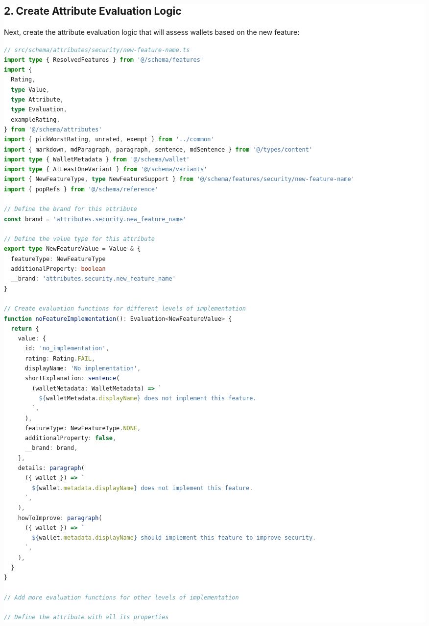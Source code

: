 ## 2. Create Attribute Evaluation Logic

Next, create the attribute evaluation logic that will assess wallets based on the new feature:

```typescript
// src/schema/attributes/security/new-feature-name.ts
import type { ResolvedFeatures } from '@/schema/features'
import {
  Rating,
  type Value,
  type Attribute,
  type Evaluation,
  exampleRating,
} from '@/schema/attributes'
import { pickWorstRating, unrated, exempt } from '../common'
import { markdown, mdParagraph, paragraph, sentence, mdSentence } from '@/types/content'
import type { WalletMetadata } from '@/schema/wallet'
import type { AtLeastOneVariant } from '@/schema/variants'
import { NewFeatureType, type NewFeatureSupport } from '@/schema/features/security/new-feature-name'
import { popRefs } from '@/schema/reference'

// Define the brand for this attribute
const brand = 'attributes.security.new_feature_name'

// Define the value type for this attribute
export type NewFeatureValue = Value & {
  featureType: NewFeatureType
  additionalProperty: boolean
  __brand: 'attributes.security.new_feature_name'
}

// Create evaluation functions for different levels of implementation
function noFeatureImplementation(): Evaluation<NewFeatureValue> {
  return {
    value: {
      id: 'no_implementation',
      rating: Rating.FAIL,
      displayName: 'No implementation',
      shortExplanation: sentence(
        (walletMetadata: WalletMetadata) => `
          ${walletMetadata.displayName} does not implement this feature.
        `,
      ),
      featureType: NewFeatureType.NONE,
      additionalProperty: false,
      __brand: brand,
    },
    details: paragraph(
      ({ wallet }) => `
        ${wallet.metadata.displayName} does not implement this feature.
      `,
    ),
    howToImprove: paragraph(
      ({ wallet }) => `
        ${wallet.metadata.displayName} should implement this feature to improve security.
      `,
    ),
  }
}

// Add more evaluation functions for other levels of implementation

// Define the attribute with all its properties
```